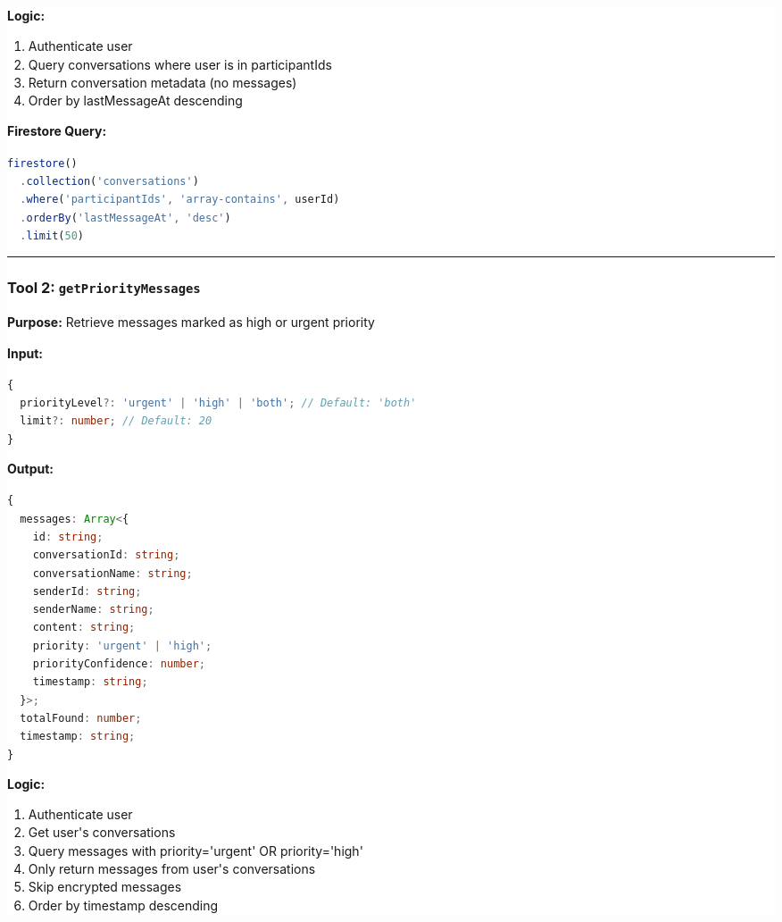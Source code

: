 **Logic:**
1. Authenticate user
2. Query conversations where user is in participantIds
3. Return conversation metadata (no messages)
4. Order by lastMessageAt descending

**Firestore Query:**
```typescript
firestore()
  .collection('conversations')
  .where('participantIds', 'array-contains', userId)
  .orderBy('lastMessageAt', 'desc')
  .limit(50)
```

---

### Tool 2: `getPriorityMessages`

**Purpose:** Retrieve messages marked as high or urgent priority

**Input:**
```typescript
{
  priorityLevel?: 'urgent' | 'high' | 'both'; // Default: 'both'
  limit?: number; // Default: 20
}
```

**Output:**
```typescript
{
  messages: Array<{
    id: string;
    conversationId: string;
    conversationName: string;
    senderId: string;
    senderName: string;
    content: string;
    priority: 'urgent' | 'high';
    priorityConfidence: number;
    timestamp: string;
  }>;
  totalFound: number;
  timestamp: string;
}
```

**Logic:**
1. Authenticate user
2. Get user's conversations
3. Query messages with priority='urgent' OR priority='high'
4. Only return messages from user's conversations
5. Skip encrypted messages
6. Order by timestamp descending
